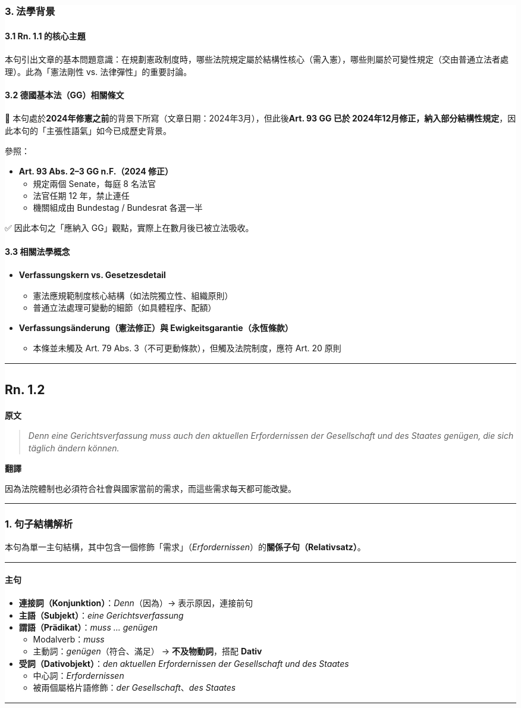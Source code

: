 ### **3. 法學背景**

#### **3.1 Rn. 1.1 的核心主題**

本句引出文章的基本問題意識：在規劃憲政制度時，哪些法院規定屬於結構性核心（需入憲），哪些則屬於可變性規定（交由普通立法者處理）。此為「憲法剛性 vs. 法律彈性」的重要討論。

#### **3.2 德國基本法（GG）相關條文**

📌 本句處於**2024年修憲之前**的背景下所寫（文章日期：2024年3月），但此後**Art. 93 GG 已於 2024年12月修正，納入部分結構性規定**，因此本句的「主張性語氣」如今已成歷史背景。

參照：

- **Art. 93 Abs. 2–3 GG n.F.（2024 修正）**  
  - 規定兩個 Senate，每庭 8 名法官
  - 法官任期 12 年，禁止連任
  - 機關組成由 Bundestag / Bundesrat 各選一半

✅ 因此本句之「應納入 GG」觀點，實際上在數月後已被立法吸收。

#### **3.3 相關法學概念**

- **Verfassungskern vs. Gesetzesdetail**
  - 憲法應規範制度核心結構（如法院獨立性、組織原則）
  - 普通立法處理可變動的細節（如具體程序、配額）

- **Verfassungsänderung（憲法修正）與 Ewigkeitsgarantie（永恆條款）**
  - 本條並未觸及 Art. 79 Abs. 3（不可更動條款），但觸及法院制度，應符 Art. 20 原則

***



## **Rn. 1.2**

**原文**

> *Denn eine Gerichtsverfassung muss auch den aktuellen Erfordernissen der Gesellschaft und des Staates genügen, die sich täglich ändern können.*

**翻譯**

因為法院體制也必須符合社會與國家當前的需求，而這些需求每天都可能改變。

---

### **1. 句子結構解析**

本句為單一主句結構，其中包含一個修飾「需求」（*Erfordernissen*）的**關係子句（Relativsatz）**。

---

#### **主句**

- **連接詞（Konjunktion）**：*Denn*（因為）→ 表示原因，連接前句
- **主語（Subjekt）**：*eine Gerichtsverfassung*
- **謂語（Prädikat）**：*muss ... genügen*
  - Modalverb：*muss*
  - 主動詞：*genügen*（符合、滿足） → **不及物動詞**，搭配 **Dativ**
- **受詞（Dativobjekt）**：*den aktuellen Erfordernissen der Gesellschaft und des Staates*
  - 中心詞：*Erfordernissen*
  - 被兩個屬格片語修飾：*der Gesellschaft*、*des Staates*

---